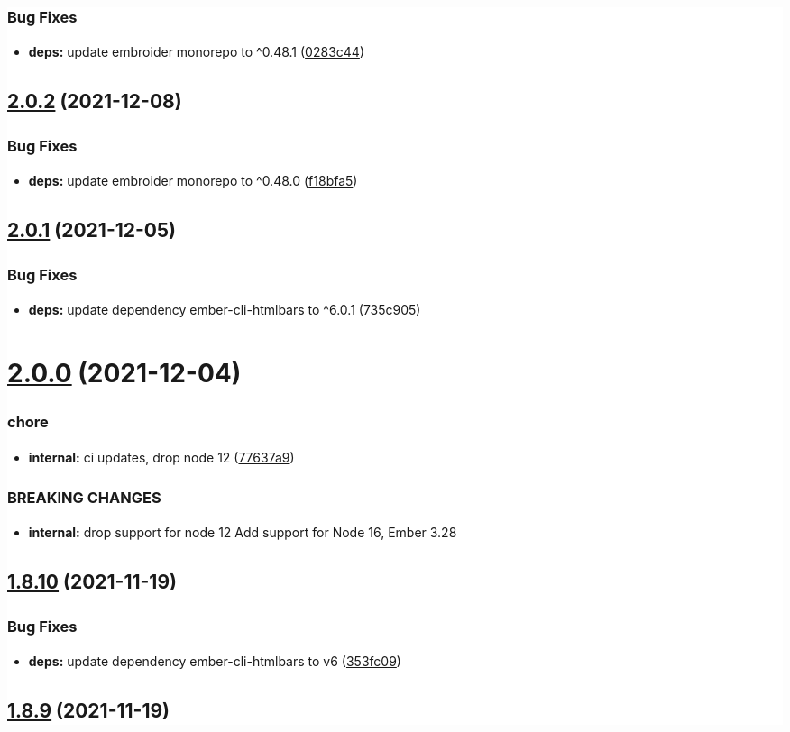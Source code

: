 
### Bug Fixes

* **deps:** update embroider monorepo to ^0.48.1 ([0283c44](https://github.com/NullVoxPopuli/ember-repl/commit/0283c44f3c53b793533067df0ffe1e75c330ace8))

## [2.0.2](https://github.com/NullVoxPopuli/ember-repl/compare/v2.0.1...v2.0.2) (2021-12-08)


### Bug Fixes

* **deps:** update embroider monorepo to ^0.48.0 ([f18bfa5](https://github.com/NullVoxPopuli/ember-repl/commit/f18bfa5e707e5849302277fd4f14569866c7779d))

## [2.0.1](https://github.com/NullVoxPopuli/ember-repl/compare/v2.0.0...v2.0.1) (2021-12-05)


### Bug Fixes

* **deps:** update dependency ember-cli-htmlbars to ^6.0.1 ([735c905](https://github.com/NullVoxPopuli/ember-repl/commit/735c905a2f99be48865f6cd7ba7ea3abe9cd860d))

# [2.0.0](https://github.com/NullVoxPopuli/ember-repl/compare/v1.8.10...v2.0.0) (2021-12-04)


### chore

* **internal:** ci updates, drop node 12 ([77637a9](https://github.com/NullVoxPopuli/ember-repl/commit/77637a94c5d30809ceeb4895a21434dfb3bd4d3a))


### BREAKING CHANGES

* **internal:** drop support for node 12
Add support for Node 16, Ember 3.28

## [1.8.10](https://github.com/NullVoxPopuli/ember-repl/compare/v1.8.9...v1.8.10) (2021-11-19)


### Bug Fixes

* **deps:** update dependency ember-cli-htmlbars to v6 ([353fc09](https://github.com/NullVoxPopuli/ember-repl/commit/353fc09daddbab906b0c3d9fe1c82248e151c53b))

## [1.8.9](https://github.com/NullVoxPopuli/ember-repl/compare/v1.8.8...v1.8.9) (2021-11-19)
